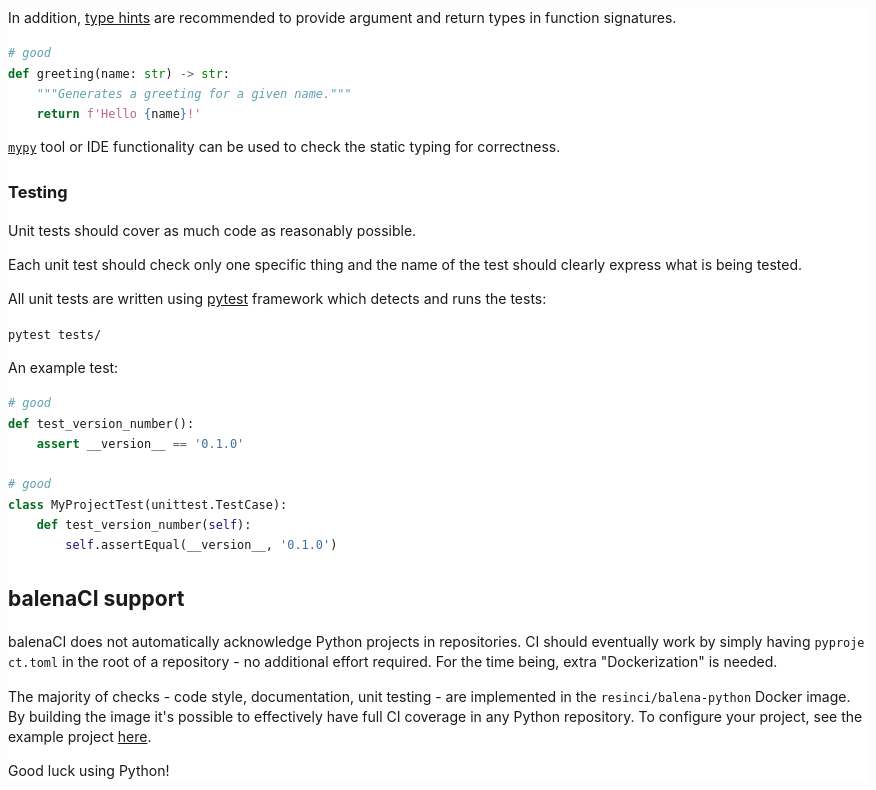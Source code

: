 In addition, [type hints](https://www.python.org/dev/peps/pep-0484/) are recommended to provide argument and return types in function signatures.
```python
# good
def greeting(name: str) -> str:
    """Generates a greeting for a given name."""
    return f'Hello {name}!'
```
[`mypy`](https://pypi.org/project/mypy/) tool or IDE functionality can be used to check the static typing for correctness.

### Testing
Unit tests should cover as much code as reasonably possible.

Each unit test should check only one specific thing and the name of the test should clearly express what is being tested.

All unit tests are written using [pytest](https://pypi.org/project/pytest/) framework which detects and runs the tests:
```bash
pytest tests/
```

An example test:
```python
# good
def test_version_number():
    assert __version__ == '0.1.0'

# good
class MyProjectTest(unittest.TestCase):
    def test_version_number(self):
        self.assertEqual(__version__, '0.1.0')
```


## balenaCI support

balenaCI does not automatically acknowledge Python projects in repositories.
CI should eventually work by simply having `pyproject.toml` in the root of a repository - no additional effort required. For the time being, extra "Dockerization" is needed.

The majority of checks - code style, documentation, unit testing - are implemented in the `resinci/balena-python` Docker image.
By building the image it's possible to effectively have full CI coverage in any Python repository.
To configure your project, see the example project [here](https://github.com/product-os/ci-images/tree/master/examples/python).


Good luck using Python!